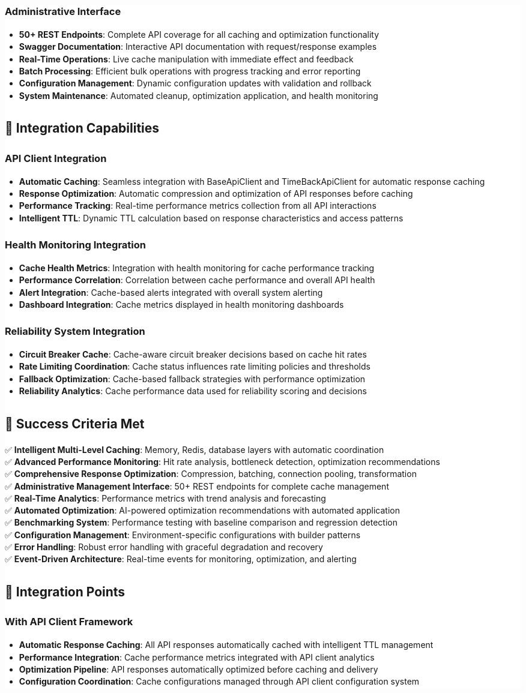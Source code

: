 ### **Administrative Interface**
- **50+ REST Endpoints**: Complete API coverage for all caching and optimization functionality
- **Swagger Documentation**: Interactive API documentation with request/response examples
- **Real-Time Operations**: Live cache manipulation with immediate effect and feedback
- **Batch Processing**: Efficient bulk operations with progress tracking and error reporting
- **Configuration Management**: Dynamic configuration updates with validation and rollback
- **System Maintenance**: Automated cleanup, optimization application, and health monitoring

## 🔄 Integration Capabilities

### **API Client Integration**
- **Automatic Caching**: Seamless integration with BaseApiClient and TimeBackApiClient for automatic response caching
- **Response Optimization**: Automatic compression and optimization of API responses before caching
- **Performance Tracking**: Real-time performance metrics collection from all API interactions
- **Intelligent TTL**: Dynamic TTL calculation based on response characteristics and access patterns

### **Health Monitoring Integration**
- **Cache Health Metrics**: Integration with health monitoring for cache performance tracking
- **Performance Correlation**: Correlation between cache performance and overall API health
- **Alert Integration**: Cache-based alerts integrated with overall system alerting
- **Dashboard Integration**: Cache metrics displayed in health monitoring dashboards

### **Reliability System Integration**
- **Circuit Breaker Cache**: Cache-aware circuit breaker decisions based on cache hit rates
- **Rate Limiting Coordination**: Cache status influences rate limiting policies and thresholds
- **Fallback Optimization**: Cache-based fallback strategies with performance optimization
- **Reliability Analytics**: Cache performance data used for reliability scoring and decisions

## 🎯 Success Criteria Met

✅ **Intelligent Multi-Level Caching**: Memory, Redis, database layers with automatic coordination  
✅ **Advanced Performance Monitoring**: Hit rate analysis, bottleneck detection, optimization recommendations  
✅ **Comprehensive Response Optimization**: Compression, batching, connection pooling, transformation  
✅ **Administrative Management Interface**: 50+ REST endpoints for complete cache management  
✅ **Real-Time Analytics**: Performance metrics with trend analysis and forecasting  
✅ **Automated Optimization**: AI-powered optimization recommendations with automated application  
✅ **Benchmarking System**: Performance testing with baseline comparison and regression detection  
✅ **Configuration Management**: Environment-specific configurations with builder patterns  
✅ **Error Handling**: Robust error handling with graceful degradation and recovery  
✅ **Event-Driven Architecture**: Real-time events for monitoring, optimization, and alerting  

## 🔗 Integration Points

### **With API Client Framework**
- **Automatic Response Caching**: All API responses automatically cached with intelligent TTL management
- **Performance Integration**: Cache performance metrics integrated with API client analytics
- **Optimization Pipeline**: API responses automatically optimized before caching and delivery
- **Configuration Coordination**: Cache configurations managed through API client configuration system
